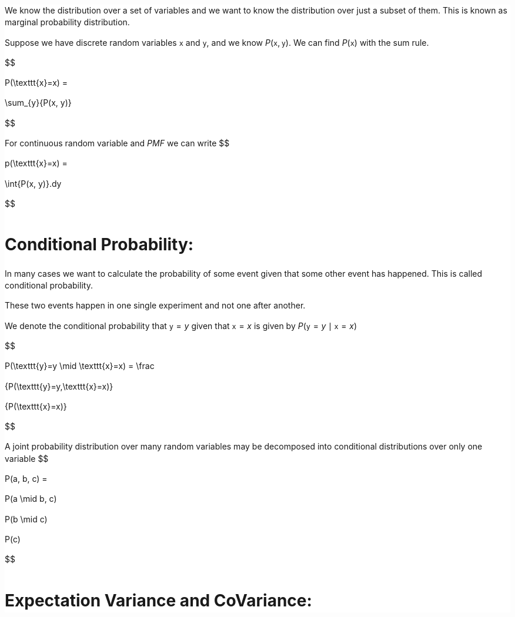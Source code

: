 We know the distribution over a set of variables and we want to know the distribution over just a subset of them. This is known as marginal probability distribution.

Suppose we have discrete random variables $\texttt{x}$ and $\texttt{y}$, and we know $P(\texttt{x}, \texttt{y})$. We can find $P(\texttt{x})$ with the sum rule.

$$

P(\texttt{x}=x) =

\sum_{y}{P(x, y)}

$$

For continuous random variable and $PMF$ we can write
$$

p(\texttt{x}=x) =

\int{P(x, y)}.dy

$$

  

# Conditional Probability:

In many cases we want to calculate the probability of some event given that some other event has happened. This is called conditional probability.

These two events happen in one single experiment and not one after another.

We denote the conditional probability that $\texttt{y}=y$ given that $\texttt{x}=x$ is given by $P(\texttt{y}=y \mid \texttt{x}=x)$

$$

P(\texttt{y}=y \mid \texttt{x}=x) = \frac

{P(\texttt{y}=y,\texttt{x}=x)}

{P(\texttt{x}=x)}

$$

A joint probability distribution over many random variables may be decomposed into conditional distributions over only one variable
$$

P(a, b, c) =

P(a \mid b, c)

P(b \mid c)

P(c)

$$

  
# Expectation Variance and CoVariance:
